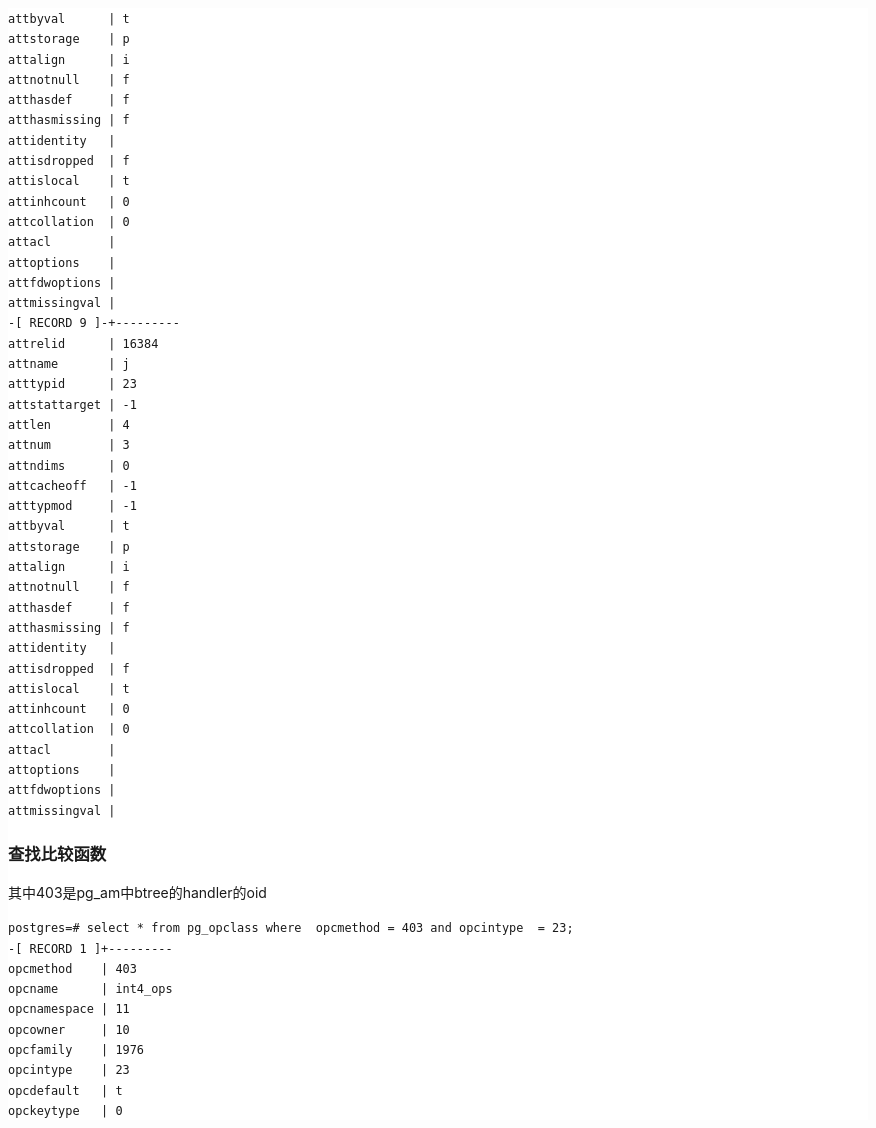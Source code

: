 ```text
attbyval      | t
attstorage    | p
attalign      | i
attnotnull    | f
atthasdef     | f
atthasmissing | f
attidentity   |
attisdropped  | f
attislocal    | t
attinhcount   | 0
attcollation  | 0
attacl        |
attoptions    |
attfdwoptions |
attmissingval |
-[ RECORD 9 ]-+---------
attrelid      | 16384
attname       | j
atttypid      | 23
attstattarget | -1
attlen        | 4
attnum        | 3
attndims      | 0
attcacheoff   | -1
atttypmod     | -1
attbyval      | t
attstorage    | p
attalign      | i
attnotnull    | f
atthasdef     | f
atthasmissing | f
attidentity   |
attisdropped  | f
attislocal    | t
attinhcount   | 0
attcollation  | 0
attacl        |
attoptions    |
attfdwoptions |
attmissingval |
```

### 查找比较函数

其中403是pg_am中btree的handler的oid

```text
postgres=# select * from pg_opclass where  opcmethod = 403 and opcintype  = 23;
-[ RECORD 1 ]+---------
opcmethod    | 403
opcname      | int4_ops
opcnamespace | 11
opcowner     | 10
opcfamily    | 1976
opcintype    | 23
opcdefault   | t
opckeytype   | 0
```
